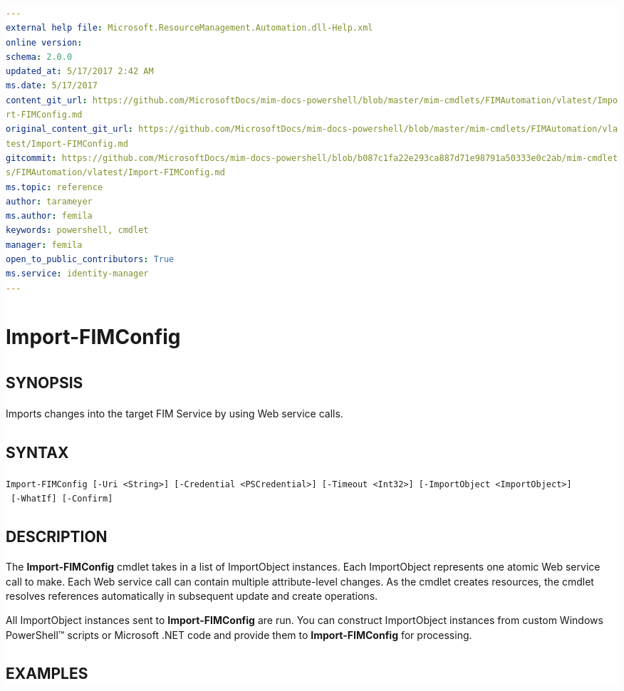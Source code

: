 ```yaml
---
external help file: Microsoft.ResourceManagement.Automation.dll-Help.xml
online version: 
schema: 2.0.0
updated_at: 5/17/2017 2:42 AM
ms.date: 5/17/2017
content_git_url: https://github.com/MicrosoftDocs/mim-docs-powershell/blob/master/mim-cmdlets/FIMAutomation/vlatest/Import-FIMConfig.md
original_content_git_url: https://github.com/MicrosoftDocs/mim-docs-powershell/blob/master/mim-cmdlets/FIMAutomation/vlatest/Import-FIMConfig.md
gitcommit: https://github.com/MicrosoftDocs/mim-docs-powershell/blob/b087c1fa22e293ca887d71e98791a50333e0c2ab/mim-cmdlets/FIMAutomation/vlatest/Import-FIMConfig.md
ms.topic: reference
author: tarameyer
ms.author: femila
keywords: powershell, cmdlet
manager: femila
open_to_public_contributors: True
ms.service: identity-manager
---
```


# Import-FIMConfig

## SYNOPSIS
Imports changes into the target FIM Service by using Web service calls.

## SYNTAX

```
Import-FIMConfig [-Uri <String>] [-Credential <PSCredential>] [-Timeout <Int32>] [-ImportObject <ImportObject>]
 [-WhatIf] [-Confirm]
```

## DESCRIPTION
The **Import-FIMConfig** cmdlet takes in a list of ImportObject instances.
Each ImportObject represents one atomic Web service call to make.
Each Web service call can contain multiple attribute-level changes.
As the cmdlet creates resources, the cmdlet resolves references automatically in subsequent update and create operations.

All ImportObject instances sent to **Import-FIMConfig** are run.
You can construct ImportObject instances from custom Windows PowerShell™ scripts or Microsoft .NET code and provide them to **Import-FIMConfig** for processing.


## EXAMPLES
